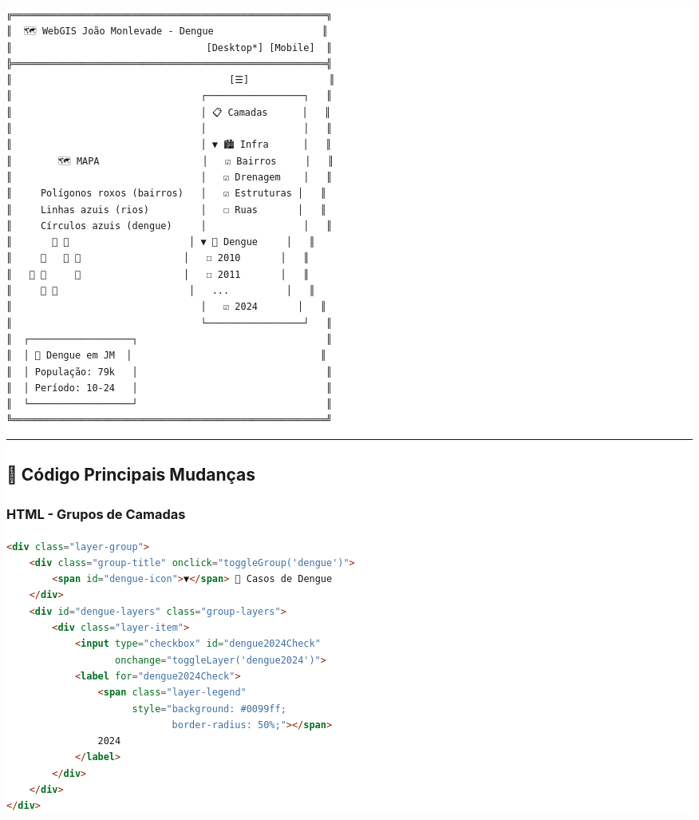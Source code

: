 ```
╔═══════════════════════════════════════════════════════╗
║  🗺️ WebGIS João Monlevade - Dengue                   ║
║                                  [Desktop*] [Mobile]  ║
╠═══════════════════════════════════════════════════════╣
║                                      [☰]              ║
║                                 ┌─────────────────┐   ║
║                                 │ 📋 Camadas      │   ║
║                                 │                 │   ║
║                                 │ ▼ 🏙️ Infra      │   ║
║        🗺️ MAPA                  │   ☑ Bairros     │   ║
║                                 │   ☑ Drenagem    │   ║
║     Polígonos roxos (bairros)   │   ☑ Estruturas │   ║
║     Linhas azuis (rios)         │   ☐ Ruas       │   ║
║     Círculos azuis (dengue)     │                 │   ║
║       🔵 🔵                     │ ▼ 🦟 Dengue     │   ║
║     🔵   🔵 🔵                  │   ☐ 2010       │   ║
║   🔵 🔵     🔵                  │   ☐ 2011       │   ║
║     🔵 🔵                       │   ...          │   ║
║                                 │   ☑ 2024       │   ║
║                                 └─────────────────┘   ║
║  ┌──────────────────┐                                 ║
║  │ 🦟 Dengue em JM  │                                 ║
║  │ População: 79k   │                                 ║
║  │ Período: 10-24   │                                 ║
║  └──────────────────┘                                 ║
╚═══════════════════════════════════════════════════════╝
```

---

## 🎨 Código Principais Mudanças

### HTML - Grupos de Camadas

```html
<div class="layer-group">
    <div class="group-title" onclick="toggleGroup('dengue')">
        <span id="dengue-icon">▼</span> 🦟 Casos de Dengue
    </div>
    <div id="dengue-layers" class="group-layers">
        <div class="layer-item">
            <input type="checkbox" id="dengue2024Check" 
                   onchange="toggleLayer('dengue2024')">
            <label for="dengue2024Check">
                <span class="layer-legend" 
                      style="background: #0099ff; 
                             border-radius: 50%;"></span>
                2024
            </label>
        </div>
    </div>
</div>
```

